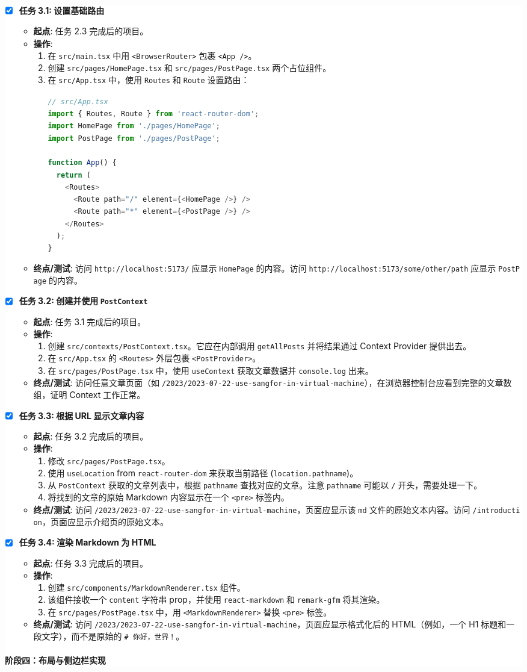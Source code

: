 * [x] **任务 3.1: 设置基础路由**
    *   **起点**: 任务 2.3 完成后的项目。
    *   **操作**:
        1.  在 `src/main.tsx` 中用 `<BrowserRouter>` 包裹 `<App />`。
        2.  创建 `src/pages/HomePage.tsx` 和 `src/pages/PostPage.tsx` 两个占位组件。
        3.  在 `src/App.tsx` 中，使用 `Routes` 和 `Route` 设置路由：
            ```typescript
            // src/App.tsx
            import { Routes, Route } from 'react-router-dom';
            import HomePage from './pages/HomePage';
            import PostPage from './pages/PostPage';

            function App() {
              return (
                <Routes>
                  <Route path="/" element={<HomePage />} />
                  <Route path="*" element={<PostPage />} />
                </Routes>
              );
            }
            ```
    *   **终点/测试**: 访问 `http://localhost:5173/` 应显示 `HomePage` 的内容。访问 `http://localhost:5173/some/other/path` 应显示 `PostPage` 的内容。

* [x] **任务 3.2: 创建并使用 `PostContext`**
    *   **起点**: 任务 3.1 完成后的项目。
    *   **操作**:
        1.  创建 `src/contexts/PostContext.tsx`。它应在内部调用 `getAllPosts` 并将结果通过 Context Provider 提供出去。
        2.  在 `src/App.tsx` 的 `<Routes>` 外层包裹 `<PostProvider>`。
        3.  在 `src/pages/PostPage.tsx` 中，使用 `useContext` 获取文章数据并 `console.log` 出来。
    *   **终点/测试**: 访问任意文章页面（如 `/2023/2023-07-22-use-sangfor-in-virtual-machine`），在浏览器控制台应看到完整的文章数组，证明 Context 工作正常。

* [x] **任务 3.3: 根据 URL 显示文章内容**
    *   **起点**: 任务 3.2 完成后的项目。
    *   **操作**:
        1.  修改 `src/pages/PostPage.tsx`。
        2.  使用 `useLocation` from `react-router-dom` 来获取当前路径 (`location.pathname`)。
        3.  从 `PostContext` 获取的文章列表中，根据 `pathname` 查找对应的文章。注意 `pathname` 可能以 `/` 开头，需要处理一下。
        4.  将找到的文章的原始 Markdown 内容显示在一个 `<pre>` 标签内。
    *   **终点/测试**: 访问 `/2023/2023-07-22-use-sangfor-in-virtual-machine`，页面应显示该 `md` 文件的原始文本内容。访问 `/introduction`，页面应显示介绍页的原始文本。

* [x] **任务 3.4: 渲染 Markdown 为 HTML**
    *   **起点**: 任务 3.3 完成后的项目。
    *   **操作**:
        1.  创建 `src/components/MarkdownRenderer.tsx` 组件。
        2.  该组件接收一个 `content` 字符串 prop，并使用 `react-markdown` 和 `remark-gfm` 将其渲染。
        3.  在 `src/pages/PostPage.tsx` 中，用 `<MarkdownRenderer>` 替换 `<pre>` 标签。
    *   **终点/测试**: 访问 `/2023/2023-07-22-use-sangfor-in-virtual-machine`，页面应显示格式化后的 HTML（例如，一个 H1 标题和一段文字），而不是原始的 `# 你好，世界！`。

#### **阶段四：布局与侧边栏实现**
